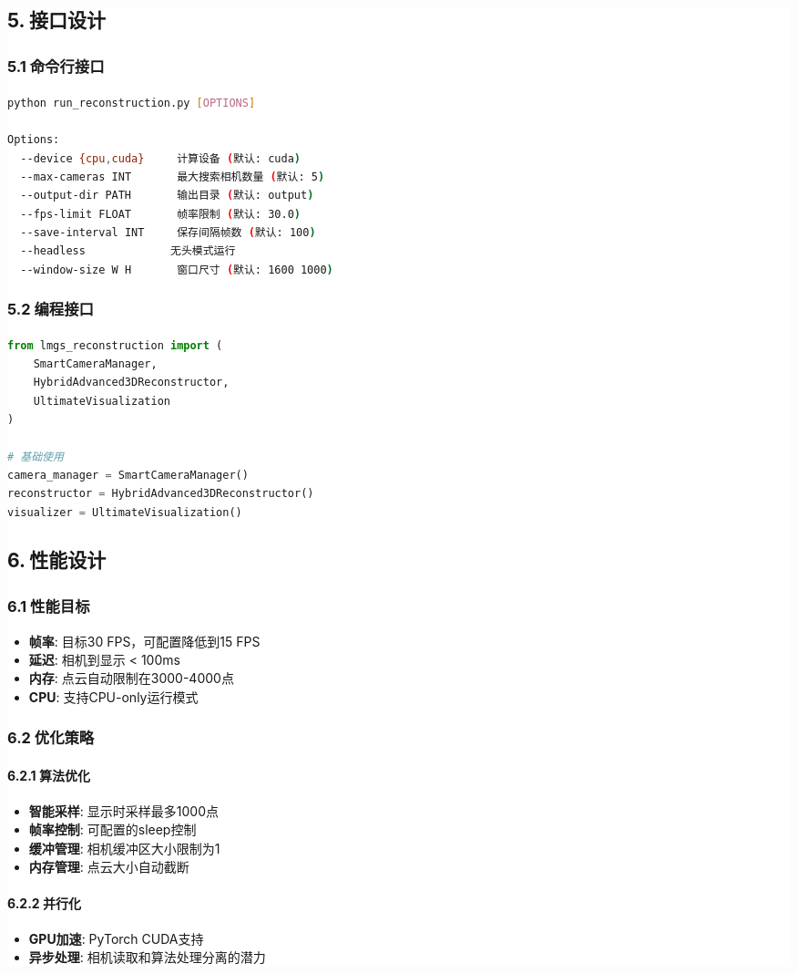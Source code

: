 ## 5. 接口设计

### 5.1 命令行接口
```bash
python run_reconstruction.py [OPTIONS]

Options:
  --device {cpu,cuda}     计算设备 (默认: cuda)
  --max-cameras INT       最大搜索相机数量 (默认: 5)
  --output-dir PATH       输出目录 (默认: output)
  --fps-limit FLOAT       帧率限制 (默认: 30.0)
  --save-interval INT     保存间隔帧数 (默认: 100)
  --headless             无头模式运行
  --window-size W H       窗口尺寸 (默认: 1600 1000)
```

### 5.2 编程接口
```python
from lmgs_reconstruction import (
    SmartCameraManager,
    HybridAdvanced3DReconstructor,
    UltimateVisualization
)

# 基础使用
camera_manager = SmartCameraManager()
reconstructor = HybridAdvanced3DReconstructor()
visualizer = UltimateVisualization()
```

## 6. 性能设计

### 6.1 性能目标
- **帧率**: 目标30 FPS，可配置降低到15 FPS
- **延迟**: 相机到显示 < 100ms
- **内存**: 点云自动限制在3000-4000点
- **CPU**: 支持CPU-only运行模式

### 6.2 优化策略

#### 6.2.1 算法优化
- **智能采样**: 显示时采样最多1000点
- **帧率控制**: 可配置的sleep控制
- **缓冲管理**: 相机缓冲区大小限制为1
- **内存管理**: 点云大小自动截断

#### 6.2.2 并行化
- **GPU加速**: PyTorch CUDA支持
- **异步处理**: 相机读取和算法处理分离的潜力
